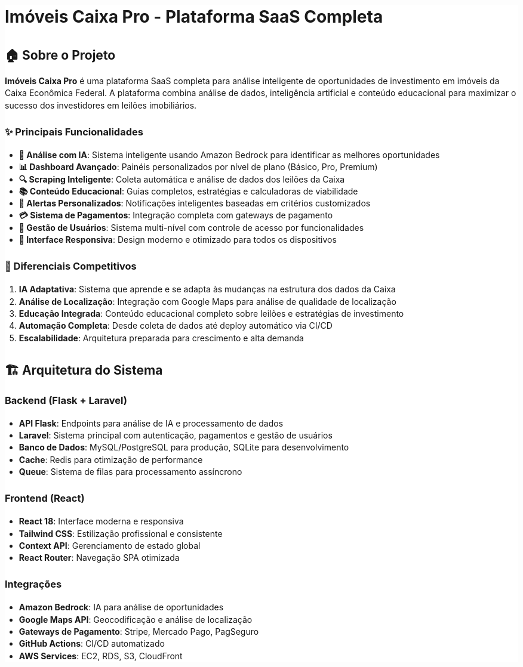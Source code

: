 # Imóveis Caixa Pro - Plataforma SaaS Completa

## 🏠 Sobre o Projeto

**Imóveis Caixa Pro** é uma plataforma SaaS completa para análise inteligente de oportunidades de investimento em imóveis da Caixa Econômica Federal. A plataforma combina análise de dados, inteligência artificial e conteúdo educacional para maximizar o sucesso dos investidores em leilões imobiliários.

### ✨ Principais Funcionalidades

- **🤖 Análise com IA**: Sistema inteligente usando Amazon Bedrock para identificar as melhores oportunidades
- **📊 Dashboard Avançado**: Painéis personalizados por nível de plano (Básico, Pro, Premium)
- **🔍 Scraping Inteligente**: Coleta automática e análise de dados dos leilões da Caixa
- **📚 Conteúdo Educacional**: Guias completos, estratégias e calculadoras de viabilidade
- **🔔 Alertas Personalizados**: Notificações inteligentes baseadas em critérios customizados
- **💳 Sistema de Pagamentos**: Integração completa com gateways de pagamento
- **👥 Gestão de Usuários**: Sistema multi-nível com controle de acesso por funcionalidades
- **📱 Interface Responsiva**: Design moderno e otimizado para todos os dispositivos

### 🎯 Diferenciais Competitivos

1. **IA Adaptativa**: Sistema que aprende e se adapta às mudanças na estrutura dos dados da Caixa
2. **Análise de Localização**: Integração com Google Maps para análise de qualidade de localização
3. **Educação Integrada**: Conteúdo educacional completo sobre leilões e estratégias de investimento
4. **Automação Completa**: Desde coleta de dados até deploy automático via CI/CD
5. **Escalabilidade**: Arquitetura preparada para crescimento e alta demanda

## 🏗️ Arquitetura do Sistema

### Backend (Flask + Laravel)
- **API Flask**: Endpoints para análise de IA e processamento de dados
- **Laravel**: Sistema principal com autenticação, pagamentos e gestão de usuários
- **Banco de Dados**: MySQL/PostgreSQL para produção, SQLite para desenvolvimento
- **Cache**: Redis para otimização de performance
- **Queue**: Sistema de filas para processamento assíncrono

### Frontend (React)
- **React 18**: Interface moderna e responsiva
- **Tailwind CSS**: Estilização profissional e consistente
- **Context API**: Gerenciamento de estado global
- **React Router**: Navegação SPA otimizada

### Integrações
- **Amazon Bedrock**: IA para análise de oportunidades
- **Google Maps API**: Geocodificação e análise de localização
- **Gateways de Pagamento**: Stripe, Mercado Pago, PagSeguro
- **GitHub Actions**: CI/CD automatizado
- **AWS Services**: EC2, RDS, S3, CloudFront
